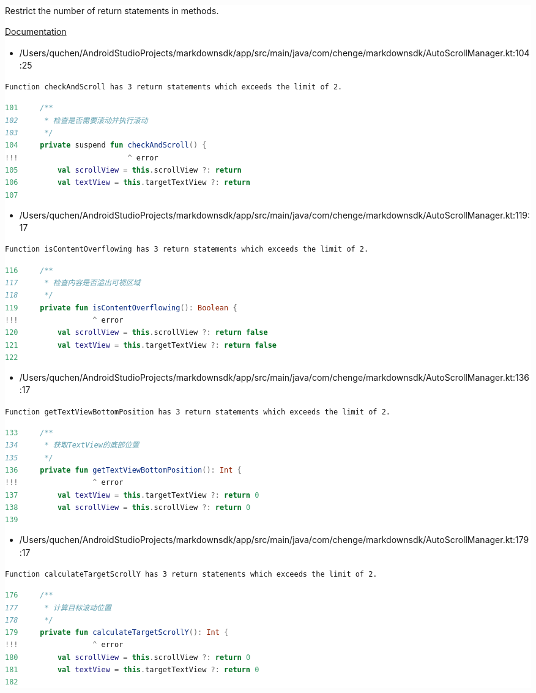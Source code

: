 Restrict the number of return statements in methods.

[Documentation](https://detekt.dev/docs/rules/style#returncount)

* /Users/quchen/AndroidStudioProjects/markdownsdk/app/src/main/java/com/chenge/markdownsdk/AutoScrollManager.kt:104:25
```
Function checkAndScroll has 3 return statements which exceeds the limit of 2.
```
```kotlin
101     /**
102      * 检查是否需要滚动并执行滚动
103      */
104     private suspend fun checkAndScroll() {
!!!                         ^ error
105         val scrollView = this.scrollView ?: return
106         val textView = this.targetTextView ?: return
107 

```

* /Users/quchen/AndroidStudioProjects/markdownsdk/app/src/main/java/com/chenge/markdownsdk/AutoScrollManager.kt:119:17
```
Function isContentOverflowing has 3 return statements which exceeds the limit of 2.
```
```kotlin
116     /**
117      * 检查内容是否溢出可视区域
118      */
119     private fun isContentOverflowing(): Boolean {
!!!                 ^ error
120         val scrollView = this.scrollView ?: return false
121         val textView = this.targetTextView ?: return false
122 

```

* /Users/quchen/AndroidStudioProjects/markdownsdk/app/src/main/java/com/chenge/markdownsdk/AutoScrollManager.kt:136:17
```
Function getTextViewBottomPosition has 3 return statements which exceeds the limit of 2.
```
```kotlin
133     /**
134      * 获取TextView的底部位置
135      */
136     private fun getTextViewBottomPosition(): Int {
!!!                 ^ error
137         val textView = this.targetTextView ?: return 0
138         val scrollView = this.scrollView ?: return 0
139 

```

* /Users/quchen/AndroidStudioProjects/markdownsdk/app/src/main/java/com/chenge/markdownsdk/AutoScrollManager.kt:179:17
```
Function calculateTargetScrollY has 3 return statements which exceeds the limit of 2.
```
```kotlin
176     /**
177      * 计算目标滚动位置
178      */
179     private fun calculateTargetScrollY(): Int {
!!!                 ^ error
180         val scrollView = this.scrollView ?: return 0
181         val textView = this.targetTextView ?: return 0
182 
```